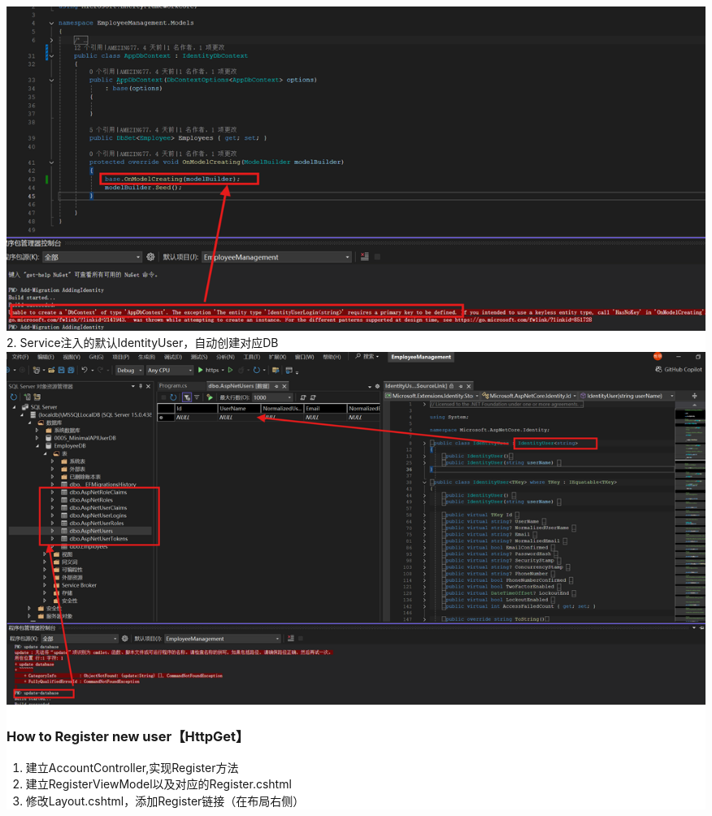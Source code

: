    ![alt text](assets/ASP.NETCore/139.png)
   2. Service注入的默认IdentityUser，自动创建对应DB
   ![alt text](assets/ASP.NETCore/140.png)

### How to Register new user【HttpGet】
1. 建立AccountController,实现Register方法
2. 建立RegisterViewModel以及对应的Register.cshtml
3. 修改Layout.cshtml，添加Register链接（在布局右侧）